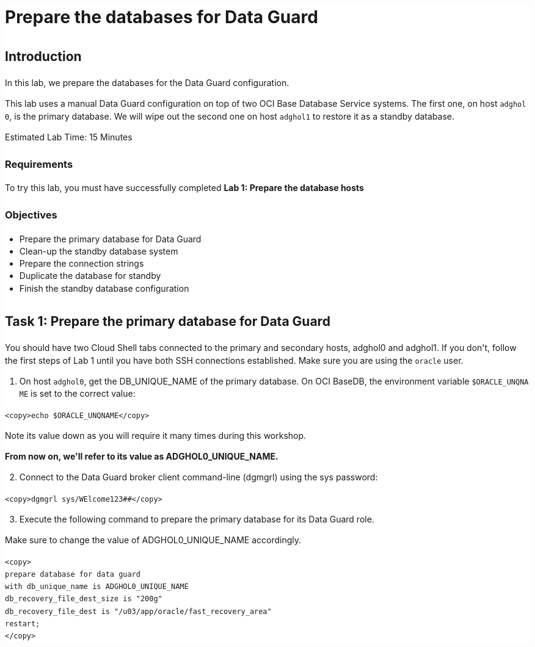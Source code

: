# Prepare the databases for Data Guard

## Introduction
In this lab, we prepare the databases for the Data Guard configuration.

This lab uses a manual Data Guard configuration on top of two OCI Base Database Service systems. The first one, on host `adghol0`, is the primary database. We will wipe out the second one on host `adghol1` to restore it as a standby database.

Estimated Lab Time: 15 Minutes

### Requirements
To try this lab, you must have successfully completed **Lab 1: Prepare the database hosts**

### Objectives
- Prepare the primary database for Data Guard
- Clean-up the standby database system
- Prepare the connection strings
- Duplicate the database for standby
- Finish the standby database configuration

## Task 1: Prepare the primary database for Data Guard

You should have two Cloud Shell tabs connected to the primary and secondary hosts, adghol0 and adghol1. If you don't, follow the first steps of Lab 1 until you have both SSH connections established.
Make sure you are using the `oracle` user.

1. On host `adghol0`, get the DB_UNIQUE_NAME of the primary database. On OCI BaseDB, the environment variable `$ORACLE_UNQNAME` is set to the correct value:

  ```
  <copy>echo $ORACLE_UNQNAME</copy>
  ```

  Note its value down as you will require it many times during this workshop.

  **From now on, we'll refer to its value as ADGHOL0_UNIQUE_NAME.**

2. Connect to the Data Guard broker client command-line (dgmgrl) using the sys password:

  ```
  <copy>dgmgrl sys/WElcome123##</copy>
  ```

3. Execute the following command to prepare the primary database for its Data Guard role.

  Make sure to change the value of ADGHOL0_UNIQUE_NAME accordingly.

  ```
  <copy>
  prepare database for data guard
  with db_unique_name is ADGHOL0_UNIQUE_NAME
  db_recovery_file_dest_size is "200g"
  db_recovery_file_dest is "/u03/app/oracle/fast_recovery_area"
  restart;
  </copy>
  ```
